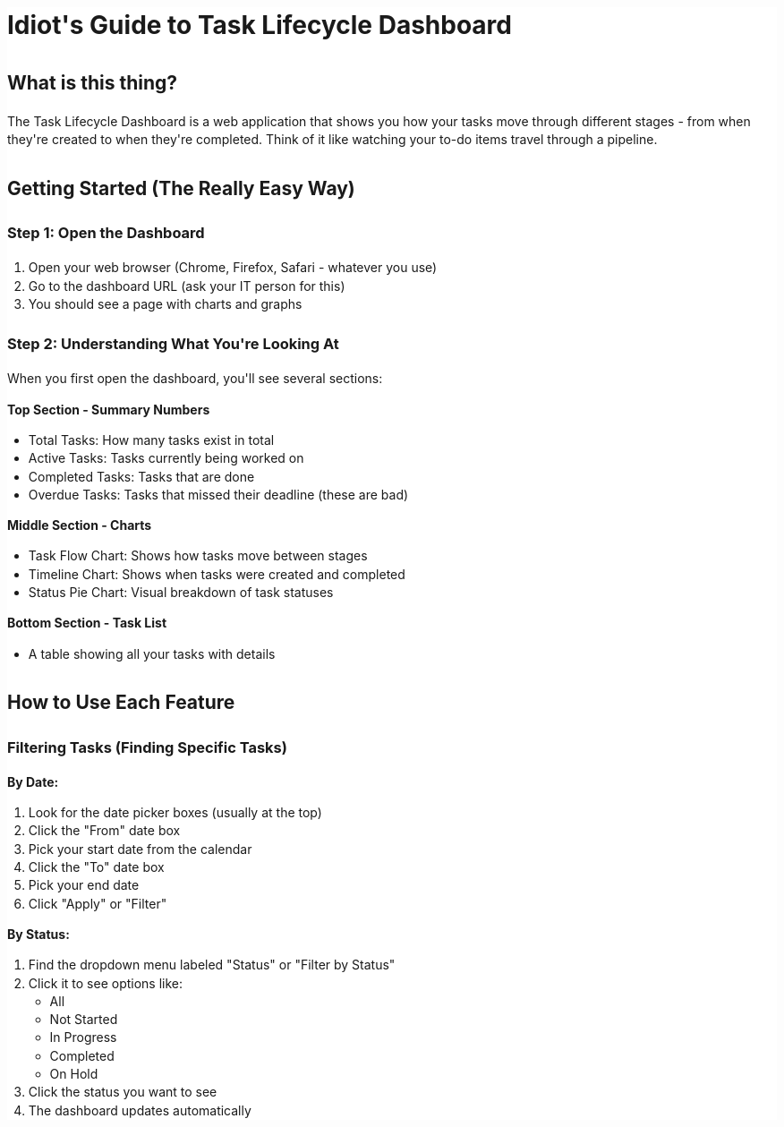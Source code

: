 # Idiot's Guide to Task Lifecycle Dashboard

## What is this thing?

The Task Lifecycle Dashboard is a web application that shows you how your tasks move through different stages - from when they're created to when they're completed. Think of it like watching your to-do items travel through a pipeline.

## Getting Started (The Really Easy Way)

### Step 1: Open the Dashboard
1. Open your web browser (Chrome, Firefox, Safari - whatever you use)
2. Go to the dashboard URL (ask your IT person for this)
3. You should see a page with charts and graphs

### Step 2: Understanding What You're Looking At

When you first open the dashboard, you'll see several sections:

**Top Section - Summary Numbers**
- Total Tasks: How many tasks exist in total
- Active Tasks: Tasks currently being worked on
- Completed Tasks: Tasks that are done
- Overdue Tasks: Tasks that missed their deadline (these are bad)

**Middle Section - Charts**
- Task Flow Chart: Shows how tasks move between stages
- Timeline Chart: Shows when tasks were created and completed
- Status Pie Chart: Visual breakdown of task statuses

**Bottom Section - Task List**
- A table showing all your tasks with details

## How to Use Each Feature

### Filtering Tasks (Finding Specific Tasks)

**By Date:**
1. Look for the date picker boxes (usually at the top)
2. Click the "From" date box
3. Pick your start date from the calendar
4. Click the "To" date box  
5. Pick your end date
6. Click "Apply" or "Filter"

**By Status:**
1. Find the dropdown menu labeled "Status" or "Filter by Status"
2. Click it to see options like:
   - All
   - Not Started
   - In Progress
   - Completed
   - On Hold
3. Click the status you want to see
4. The dashboard updates automatically

